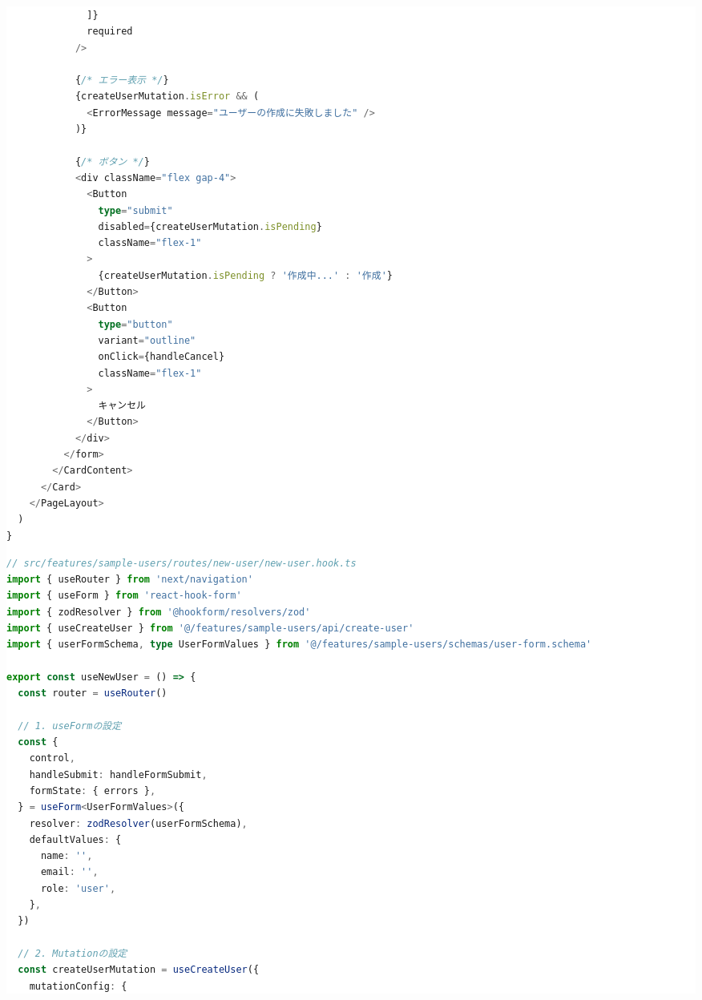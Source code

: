 ```typescript
              ]}
              required
            />

            {/* エラー表示 */}
            {createUserMutation.isError && (
              <ErrorMessage message="ユーザーの作成に失敗しました" />
            )}

            {/* ボタン */}
            <div className="flex gap-4">
              <Button
                type="submit"
                disabled={createUserMutation.isPending}
                className="flex-1"
              >
                {createUserMutation.isPending ? '作成中...' : '作成'}
              </Button>
              <Button
                type="button"
                variant="outline"
                onClick={handleCancel}
                className="flex-1"
              >
                キャンセル
              </Button>
            </div>
          </form>
        </CardContent>
      </Card>
    </PageLayout>
  )
}
```

```typescript
// src/features/sample-users/routes/new-user/new-user.hook.ts
import { useRouter } from 'next/navigation'
import { useForm } from 'react-hook-form'
import { zodResolver } from '@hookform/resolvers/zod'
import { useCreateUser } from '@/features/sample-users/api/create-user'
import { userFormSchema, type UserFormValues } from '@/features/sample-users/schemas/user-form.schema'

export const useNewUser = () => {
  const router = useRouter()

  // 1. useFormの設定
  const {
    control,
    handleSubmit: handleFormSubmit,
    formState: { errors },
  } = useForm<UserFormValues>({
    resolver: zodResolver(userFormSchema),
    defaultValues: {
      name: '',
      email: '',
      role: 'user',
    },
  })

  // 2. Mutationの設定
  const createUserMutation = useCreateUser({
    mutationConfig: {
```
